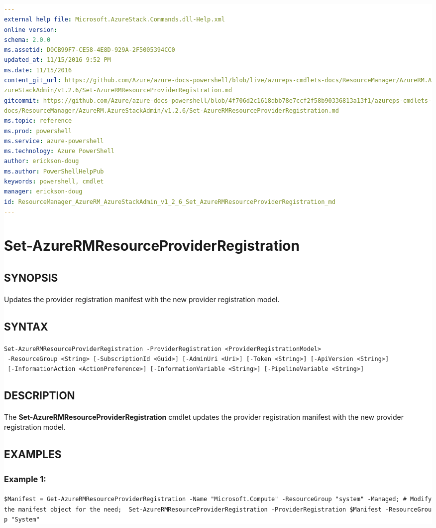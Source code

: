 ```yaml
---
external help file: Microsoft.AzureStack.Commands.dll-Help.xml
online version:
schema: 2.0.0
ms.assetid: D0CB99F7-CE58-4E8D-929A-2F5005394CC0
updated_at: 11/15/2016 9:52 PM
ms.date: 11/15/2016
content_git_url: https://github.com/Azure/azure-docs-powershell/blob/live/azureps-cmdlets-docs/ResourceManager/AzureRM.AzureStackAdmin/v1.2.6/Set-AzureRMResourceProviderRegistration.md
gitcommit: https://github.com/Azure/azure-docs-powershell/blob/4f706d2c1618dbb78e7ccf2f58b90336813a13f1/azureps-cmdlets-docs/ResourceManager/AzureRM.AzureStackAdmin/v1.2.6/Set-AzureRMResourceProviderRegistration.md
ms.topic: reference
ms.prod: powershell
ms.service: azure-powershell
ms.technology: Azure PowerShell
author: erickson-doug
ms.author: PowerShellHelpPub
keywords: powershell, cmdlet
manager: erickson-doug
id: ResourceManager_AzureRM_AzureStackAdmin_v1_2_6_Set_AzureRMResourceProviderRegistration_md
---
```


# Set-AzureRMResourceProviderRegistration

## SYNOPSIS
Updates the provider registration manifest with the new provider registration model.

## SYNTAX

```
Set-AzureRMResourceProviderRegistration -ProviderRegistration <ProviderRegistrationModel>
 -ResourceGroup <String> [-SubscriptionId <Guid>] [-AdminUri <Uri>] [-Token <String>] [-ApiVersion <String>]
 [-InformationAction <ActionPreference>] [-InformationVariable <String>] [-PipelineVariable <String>]
```

## DESCRIPTION
The **Set-AzureRMResourceProviderRegistration** cmdlet updates the provider registration manifest with the new provider registration model.

## EXAMPLES

### Example 1:
```
$Manifest = Get-AzureRMResourceProviderRegistration -Name "Microsoft.Compute" -ResourceGroup "system" -Managed; # Modify the manifest object for the need;  Set-AzureRMResourceProviderRegistration -ProviderRegistration $Manifest -ResourceGroup "System"
```
